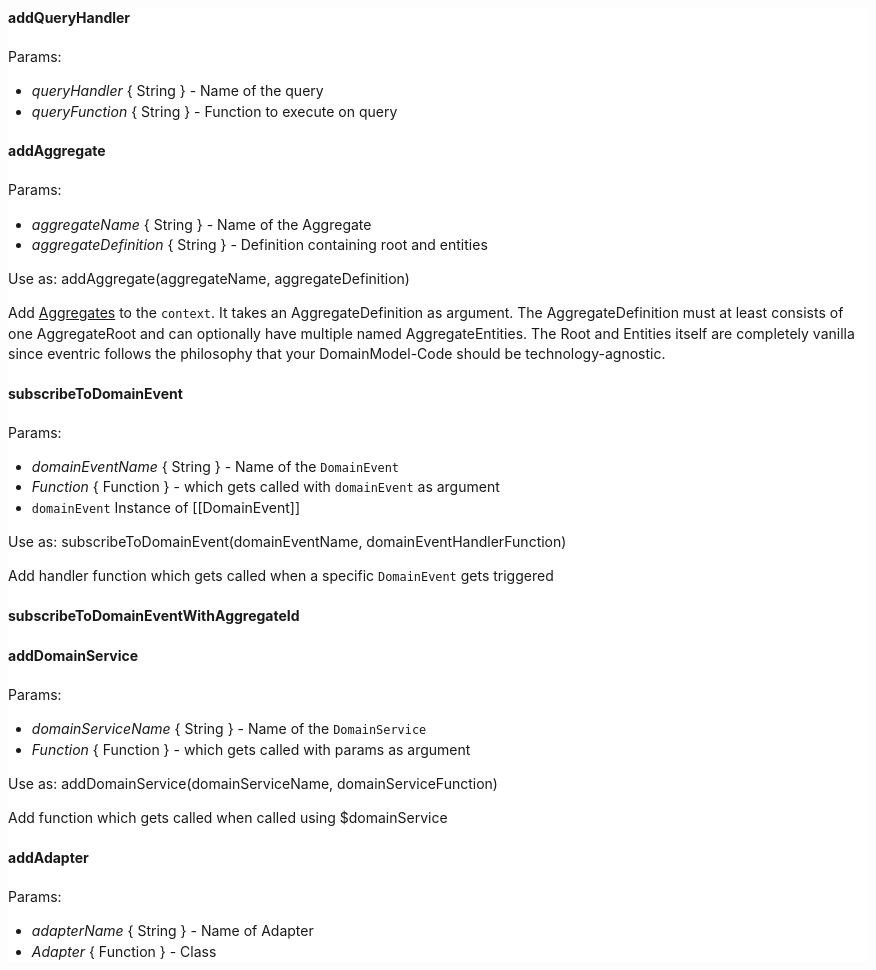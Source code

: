 #### addQueryHandler

Params:
- *queryHandler* { String } - Name of the query
- *queryFunction* { String } - Function to execute on query





#### addAggregate

Params:
- *aggregateName* { String } - Name of the Aggregate
- *aggregateDefinition* { String } - Definition containing root and entities

Use as: addAggregate(aggregateName, aggregateDefinition)

Add [Aggregates](https://github.com/efacilitation/eventric/wiki/BuildingBlocks#aggregateroot) to the `context`. It takes an AggregateDefinition as argument. The AggregateDefinition must at least consists of one AggregateRoot and can optionally have multiple named AggregateEntities. The Root and Entities itself are completely vanilla since eventric follows the philosophy that your DomainModel-Code should be technology-agnostic.



#### subscribeToDomainEvent

Params:
- *domainEventName* { String } - Name of the `DomainEvent`
- *Function* { Function } - which gets called with `domainEvent` as argument
- `domainEvent` Instance of [[DomainEvent]]

Use as: subscribeToDomainEvent(domainEventName, domainEventHandlerFunction)

Add handler function which gets called when a specific `DomainEvent` gets triggered



#### subscribeToDomainEventWithAggregateId







#### addDomainService

Params:
- *domainServiceName* { String } - Name of the `DomainService`
- *Function* { Function } - which gets called with params as argument

Use as: addDomainService(domainServiceName, domainServiceFunction)

Add function which gets called when called using $domainService



#### addAdapter

Params:
- *adapterName* { String } - Name of Adapter
- *Adapter* { Function } - Class
